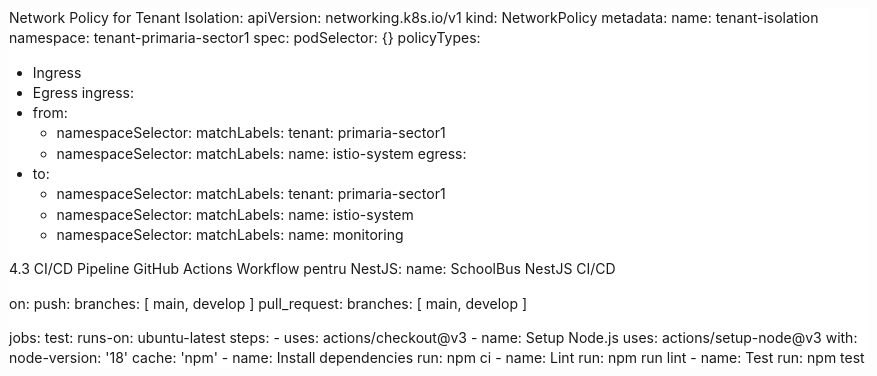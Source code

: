 Network Policy for Tenant Isolation:
apiVersion: networking.k8s.io/v1
kind: NetworkPolicy
metadata:
  name: tenant-isolation
  namespace: tenant-primaria-sector1
spec:
  podSelector: {}
  policyTypes:
  - Ingress
  - Egress
  ingress:
  - from:
    - namespaceSelector:
        matchLabels:
          tenant: primaria-sector1
    - namespaceSelector:
        matchLabels:
          name: istio-system
  egress:
  - to:
    - namespaceSelector:
        matchLabels:
          tenant: primaria-sector1
    - namespaceSelector:
        matchLabels:
          name: istio-system
    - namespaceSelector:
        matchLabels:
          name: monitoring


4.3 CI/CD Pipeline
GitHub Actions Workflow pentru NestJS:
name: SchoolBus NestJS CI/CD

on:
  push:
    branches: [ main, develop ]
  pull_request:
    branches: [ main, develop ]

jobs:
  test:
    runs-on: ubuntu-latest
    steps:
    - uses: actions/checkout@v3
    - name: Setup Node.js
      uses: actions/setup-node@v3
      with:
        node-version: '18'
        cache: 'npm'
    - name: Install dependencies
      run: npm ci
    - name: Lint
      run: npm run lint
    - name: Test
      run: npm test
